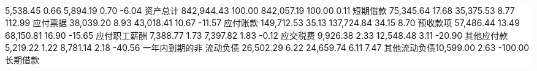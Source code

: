 5,538.45
0.66
5,894.19
0.70
-6.04
资产总计
842,944.43
100.00
842,057.19
100.00
0.11
短期借款
75,345.64
17.68
35,375.53
8.77
112.99
应付票据
38,039.20
8.93
43,018.41
10.67
-11.57
应付账款
149,712.53
35.13
137,724.84
34.15
8.70
预收款项
57,486.44
13.49
68,150.81
16.90
-15.65
应付职工薪酬
7,388.77
1.73
7,397.82
1.83
-0.12
应交税费
9,926.38
2.33
12,548.48
3.11
-20.90
其他应付款
5,219.22
1.22
8,781.14
2.18
-40.56
一年内到期的非
流动负债
26,502.29
6.22
24,659.74
6.11
7.47
其他流动负债10,599.00
2.63
-100.00
长期借款